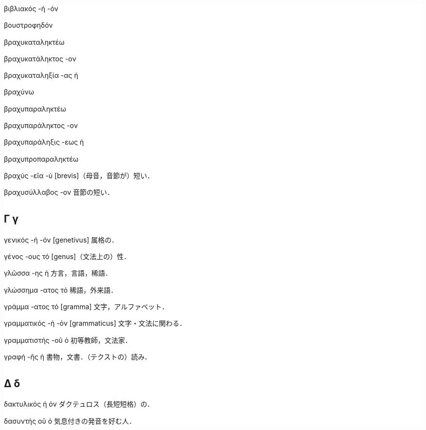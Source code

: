 βιβλιακός -ή -όν

βουστροφηδόν

βραχυκαταληκτέω

βραχυκατάληκτος -ον

βραχυκαταληξία -ας ἡ

βραχύνω

βραχυπαραληκτέω

βραχυπαράληκτος -ον

βραχυπαράληξις -εως ἡ

βραχυπροπαραληκτέω

βραχύς -εῖα -ύ
[brevis]（母音，音節が）短い．

βραχυσύλλαβος -ον
音節の短い．

##  Γ γ
γενικός -ή -όν
[genetivus] 属格の．

γένος -ους τό
[genus]（文法上の）性．

γλῶσσα -ης ἡ
方言，言語，稀語．

γλώσσημα -ατος τό
稀語，外来語．

γράμμα -ατος τό
[gramma] 文字，アルファベット．

γραμματικός -ή -όν
[grammaticus] 文字・文法に関わる．

γραμματιστής -οῦ ὁ
初等教師，文法家．

γραφή -ῆς ἡ
書物，文書．（テクストの）読み．

## Δ δ

δακτυλικός ή όν
ダクテュロス（長短短格）の．

δασυντής οῦ ὁ
気息付きの発音を好む人．
